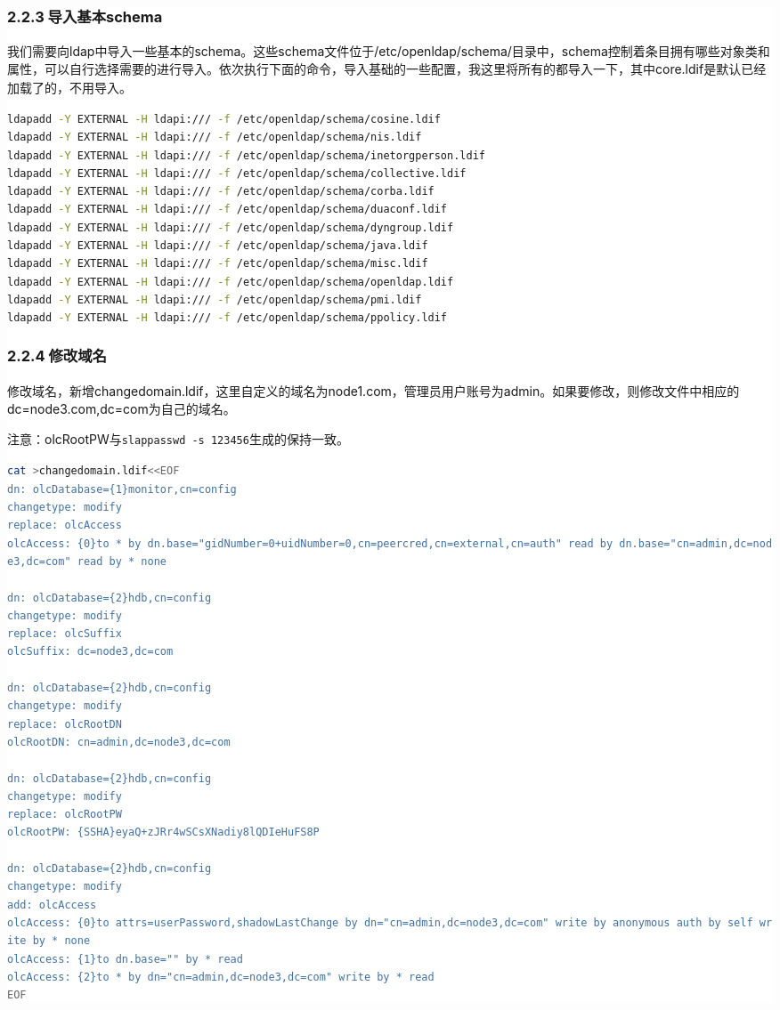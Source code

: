 ```bash
```

### 2.2.3 导入基本schema

我们需要向ldap中导入一些基本的schema。这些schema文件位于/etc/openldap/schema/目录中，schema控制着条目拥有哪些对象类和属性，可以自行选择需要的进行导入。依次执行下面的命令，导入基础的一些配置，我这里将所有的都导入一下，其中core.ldif是默认已经加载了的，不用导入。

```bash
ldapadd -Y EXTERNAL -H ldapi:/// -f /etc/openldap/schema/cosine.ldif
ldapadd -Y EXTERNAL -H ldapi:/// -f /etc/openldap/schema/nis.ldif
ldapadd -Y EXTERNAL -H ldapi:/// -f /etc/openldap/schema/inetorgperson.ldif
ldapadd -Y EXTERNAL -H ldapi:/// -f /etc/openldap/schema/collective.ldif
ldapadd -Y EXTERNAL -H ldapi:/// -f /etc/openldap/schema/corba.ldif
ldapadd -Y EXTERNAL -H ldapi:/// -f /etc/openldap/schema/duaconf.ldif
ldapadd -Y EXTERNAL -H ldapi:/// -f /etc/openldap/schema/dyngroup.ldif
ldapadd -Y EXTERNAL -H ldapi:/// -f /etc/openldap/schema/java.ldif
ldapadd -Y EXTERNAL -H ldapi:/// -f /etc/openldap/schema/misc.ldif
ldapadd -Y EXTERNAL -H ldapi:/// -f /etc/openldap/schema/openldap.ldif
ldapadd -Y EXTERNAL -H ldapi:/// -f /etc/openldap/schema/pmi.ldif
ldapadd -Y EXTERNAL -H ldapi:/// -f /etc/openldap/schema/ppolicy.ldif
```

###  2.2.4 修改域名

修改域名，新增changedomain.ldif，这里自定义的域名为node1.com，管理员用户账号为admin。如果要修改，则修改文件中相应的dc=node3.com,dc=com为自己的域名。

注意：olcRootPW与`slappasswd -s 123456`生成的保持一致。

```bash
cat >changedomain.ldif<<EOF
dn: olcDatabase={1}monitor,cn=config
changetype: modify
replace: olcAccess
olcAccess: {0}to * by dn.base="gidNumber=0+uidNumber=0,cn=peercred,cn=external,cn=auth" read by dn.base="cn=admin,dc=node3,dc=com" read by * none

dn: olcDatabase={2}hdb,cn=config
changetype: modify
replace: olcSuffix
olcSuffix: dc=node3,dc=com

dn: olcDatabase={2}hdb,cn=config
changetype: modify
replace: olcRootDN
olcRootDN: cn=admin,dc=node3,dc=com

dn: olcDatabase={2}hdb,cn=config
changetype: modify
replace: olcRootPW
olcRootPW: {SSHA}eyaQ+zJRr4wSCsXNadiy8lQDIeHuFS8P

dn: olcDatabase={2}hdb,cn=config
changetype: modify
add: olcAccess
olcAccess: {0}to attrs=userPassword,shadowLastChange by dn="cn=admin,dc=node3,dc=com" write by anonymous auth by self write by * none
olcAccess: {1}to dn.base="" by * read
olcAccess: {2}to * by dn="cn=admin,dc=node3,dc=com" write by * read
EOF
```
